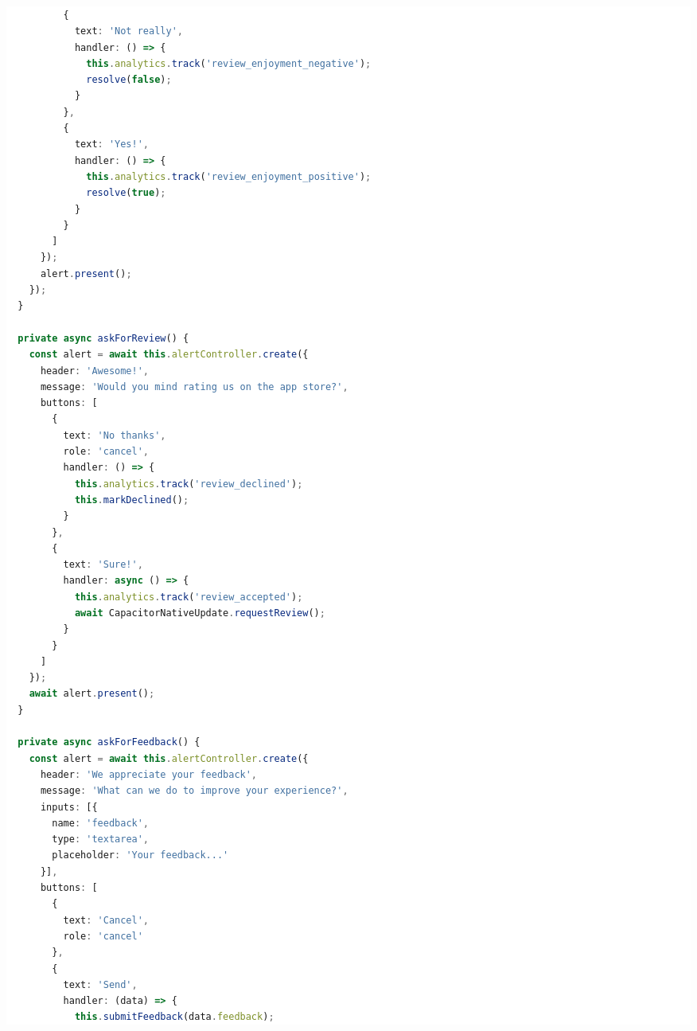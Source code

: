 ```typescript
          {
            text: 'Not really',
            handler: () => {
              this.analytics.track('review_enjoyment_negative');
              resolve(false);
            }
          },
          {
            text: 'Yes!',
            handler: () => {
              this.analytics.track('review_enjoyment_positive');
              resolve(true);
            }
          }
        ]
      });
      alert.present();
    });
  }

  private async askForReview() {
    const alert = await this.alertController.create({
      header: 'Awesome!',
      message: 'Would you mind rating us on the app store?',
      buttons: [
        {
          text: 'No thanks',
          role: 'cancel',
          handler: () => {
            this.analytics.track('review_declined');
            this.markDeclined();
          }
        },
        {
          text: 'Sure!',
          handler: async () => {
            this.analytics.track('review_accepted');
            await CapacitorNativeUpdate.requestReview();
          }
        }
      ]
    });
    await alert.present();
  }

  private async askForFeedback() {
    const alert = await this.alertController.create({
      header: 'We appreciate your feedback',
      message: 'What can we do to improve your experience?',
      inputs: [{
        name: 'feedback',
        type: 'textarea',
        placeholder: 'Your feedback...'
      }],
      buttons: [
        {
          text: 'Cancel',
          role: 'cancel'
        },
        {
          text: 'Send',
          handler: (data) => {
            this.submitFeedback(data.feedback);
```